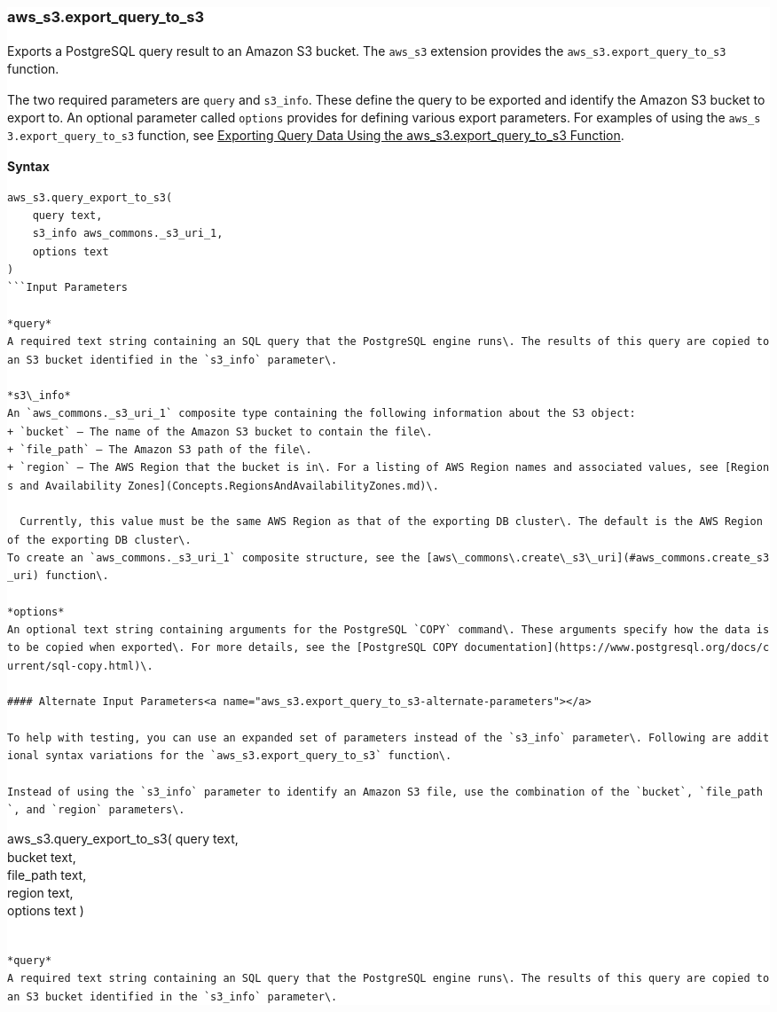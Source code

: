 ### aws\_s3\.export\_query\_to\_s3<a name="aws_s3.export_query_to_s3"></a>

Exports a PostgreSQL query result to an Amazon S3 bucket\. The `aws_s3` extension provides the `aws_s3.export_query_to_s3` function\. 

The two required parameters are `query` and `s3_info`\. These define the query to be exported and identify the Amazon S3 bucket to export to\. An optional parameter called `options` provides for defining various export parameters\. For examples of using the `aws_s3.export_query_to_s3` function, see [Exporting Query Data Using the aws\_s3\.export\_query\_to\_s3 Function](#postgresql-s3-export-examples)\.

**Syntax**

```
aws_s3.query_export_to_s3(
    query text,    
    s3_info aws_commons._s3_uri_1,    
    options text
)
```Input Parameters

*query*  
A required text string containing an SQL query that the PostgreSQL engine runs\. The results of this query are copied to an S3 bucket identified in the `s3_info` parameter\.

*s3\_info*  
An `aws_commons._s3_uri_1` composite type containing the following information about the S3 object:  
+ `bucket` – The name of the Amazon S3 bucket to contain the file\.
+ `file_path` – The Amazon S3 path of the file\.
+ `region` – The AWS Region that the bucket is in\. For a listing of AWS Region names and associated values, see [Regions and Availability Zones](Concepts.RegionsAndAvailabilityZones.md)\. 

  Currently, this value must be the same AWS Region as that of the exporting DB cluster\. The default is the AWS Region of the exporting DB cluster\. 
To create an `aws_commons._s3_uri_1` composite structure, see the [aws\_commons\.create\_s3\_uri](#aws_commons.create_s3_uri) function\.

*options*  
An optional text string containing arguments for the PostgreSQL `COPY` command\. These arguments specify how the data is to be copied when exported\. For more details, see the [PostgreSQL COPY documentation](https://www.postgresql.org/docs/current/sql-copy.html)\.

#### Alternate Input Parameters<a name="aws_s3.export_query_to_s3-alternate-parameters"></a>

To help with testing, you can use an expanded set of parameters instead of the `s3_info` parameter\. Following are additional syntax variations for the `aws_s3.export_query_to_s3` function\. 

Instead of using the `s3_info` parameter to identify an Amazon S3 file, use the combination of the `bucket`, `file_path`, and `region` parameters\.

```
aws_s3.query_export_to_s3(
    query text,    
    bucket text,    
    file_path text,    
    region text,    
    options text
)
```

*query*  
A required text string containing an SQL query that the PostgreSQL engine runs\. The results of this query are copied to an S3 bucket identified in the `s3_info` parameter\.
```
